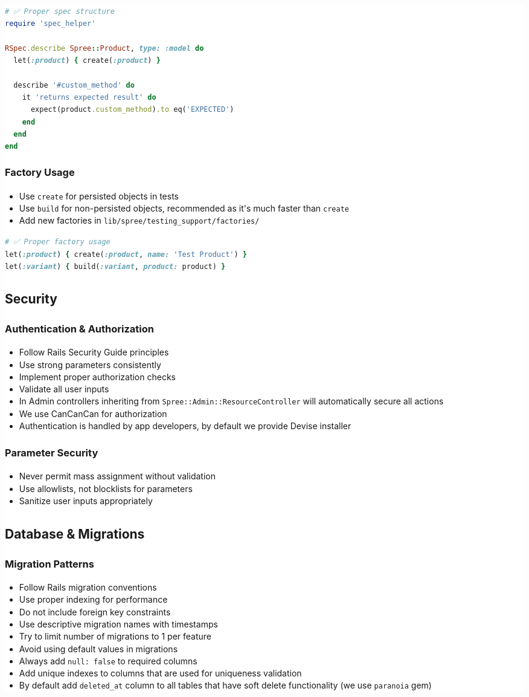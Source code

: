 ```ruby
# ✅ Proper spec structure
require 'spec_helper'

RSpec.describe Spree::Product, type: :model do
  let(:product) { create(:product) }
  
  describe '#custom_method' do
    it 'returns expected result' do
      expect(product.custom_method).to eq('EXPECTED')
    end
  end
end
```

### Factory Usage

- Use `create` for persisted objects in tests
- Use `build` for non-persisted objects, recommended as it's much faster than `create`
- Add new factories in `lib/spree/testing_support/factories/`

```ruby
# ✅ Proper factory usage
let(:product) { create(:product, name: 'Test Product') }
let(:variant) { build(:variant, product: product) }
```

## Security

### Authentication & Authorization

- Follow Rails Security Guide principles
- Use strong parameters consistently
- Implement proper authorization checks
- Validate all user inputs
- In Admin controllers inheriting from `Spree::Admin::ResourceController` will automatically secure all actions
- We use CanCanCan for authorization
- Authentication is handled by app developers, by default we provide Devise installer

### Parameter Security

- Never permit mass assignment without validation
- Use allowlists, not blocklists for parameters
- Sanitize user inputs appropriately

## Database & Migrations

### Migration Patterns

- Follow Rails migration conventions
- Use proper indexing for performance
- Do not include foreign key constraints
- Use descriptive migration names with timestamps
- Try to limit number of migrations to 1 per feature
- Avoid using default values in migrations
- Always add `null: false` to required columns
- Add unique indexes to columns that are used for uniqueness validation
- By default add `deleted_at` column to all tables that have soft delete functionality (we use `paranoia` gem)
